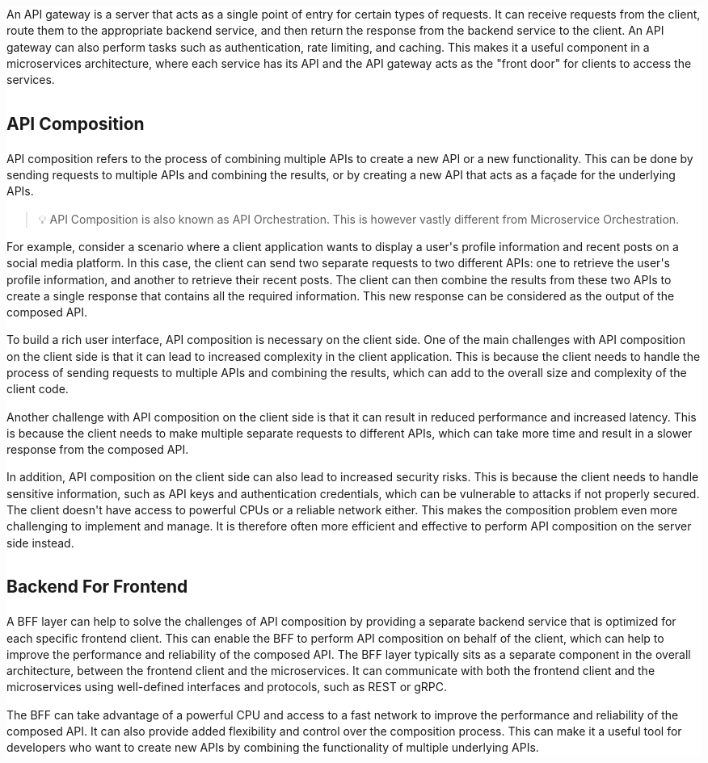 
An API gateway is a server that acts as a single point of entry for certain types of requests. It can receive requests from the client, route them to the appropriate backend service, and then return the response from the backend service to the client. An API gateway can also perform tasks such as authentication, rate limiting, and caching. This makes it a useful component in a microservices architecture, where each service has its API and the API gateway acts as the "front door" for clients to access the services.

## API Composition

API composition refers to the process of combining multiple APIs to create a new API or a new functionality. This can be done by sending requests to multiple APIs and combining the results, or by creating a new API that acts as a façade for the underlying APIs.

> 💡 API Composition is also known as API Orchestration. This is however vastly different from Microservice Orchestration.

For example, consider a scenario where a client application wants to display a user's profile information and recent posts on a social media platform. In this case, the client can send two separate requests to two different APIs: one to retrieve the user's profile information, and another to retrieve their recent posts. The client can then combine the results from these two APIs to create a single response that contains all the required information. This new response can be considered as the output of the composed API.

To build a rich user interface, API composition is necessary on the client side. One of the main challenges with API composition on the client side is that it can lead to increased complexity in the client application. This is because the client needs to handle the process of sending requests to multiple APIs and combining the results, which can add to the overall size and complexity of the client code.

Another challenge with API composition on the client side is that it can result in reduced performance and increased latency. This is because the client needs to make multiple separate requests to different APIs, which can take more time and result in a slower response from the composed API.

In addition, API composition on the client side can also lead to increased security risks. This is because the client needs to handle sensitive information, such as API keys and authentication credentials, which can be vulnerable to attacks if not properly secured. The client doesn't have access to powerful CPUs or a reliable network either. This makes the composition problem even more challenging to implement and manage. It is therefore often more efficient and effective to perform API composition on the server side instead.

## Backend For Frontend

A BFF layer can help to solve the challenges of API composition by providing a separate backend service that is optimized for each specific frontend client. This can enable the BFF to perform API composition on behalf of the client, which can help to improve the performance and reliability of the composed API. The BFF layer typically sits as a separate component in the overall architecture, between the frontend client and the microservices. It can communicate with both the frontend client and the microservices using well-defined interfaces and protocols, such as REST or gRPC.

The BFF can take advantage of a powerful CPU and access to a fast network to improve the performance and reliability of the composed API. It can also provide added flexibility and control over the composition process. This can make it a useful tool for developers who want to create new APIs by combining the functionality of multiple underlying APIs.
